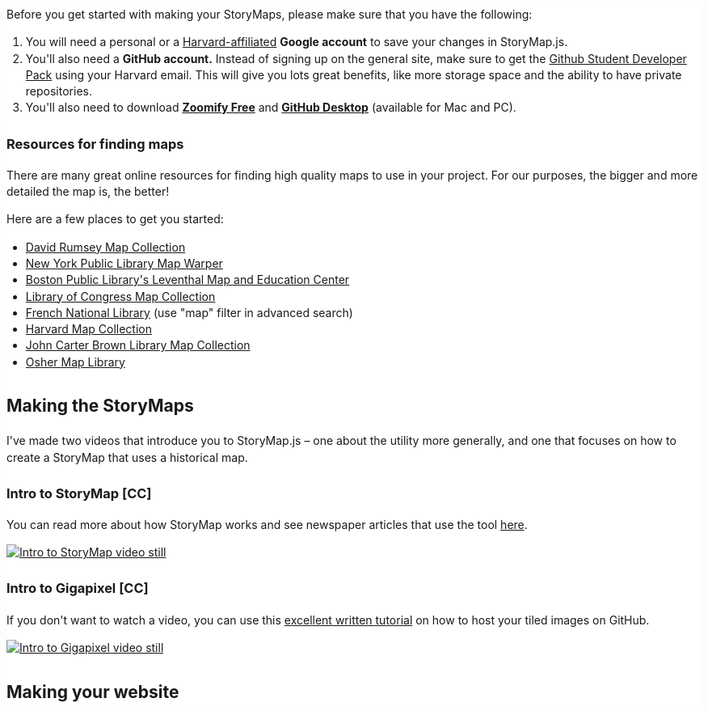 Before you get started with making your StoryMaps, please make sure that you have the following:

1. You will need a personal or a [Harvard-affiliated](https://www.seas.harvard.edu/sites/default/files/files/Education%20and%20Teaching%20Policies/Google%20Harvard%20account%20setup.pdf) **Google account** to save your changes in StoryMap.js.
2. You'll also need a **GitHub account.** Instead of signing up on the general site, make sure to get the [Github Student Developer Pack](https://education.github.com/pack) using your Harvard email. This will give you lots great benefits, like more storage space and the ability to have private repositories.
3. You'll also need to download [**Zoomify Free**](http://www.zoomify.com/free.htm) and [**GitHub Desktop**](https://desktop.github.com/) (available for Mac and PC).

### Resources for finding maps

There are many great online resources for finding high quality maps to use in your project. For our purposes, the bigger and more detailed the map is, the better!

Here are a few places to get you started:

* [David Rumsey Map Collection](https://www.davidrumsey.com/)
* [New York Public Library Map Warper](http://maps.nypl.org/warper/)
* [Boston Public Library's Leventhal Map and Education Center](https://www.leventhalmap.org/)
* [Library of Congress Map Collection](https://www.loc.gov/maps)
* [French National Library](https://gallica.bnf.fr/accueil/en/content/accueil-en?mode=desktop) (use "map" filter in advanced search)
* [Harvard Map Collection](https://curiosity.lib.harvard.edu/scanned-maps?utm_source=library.harvard)
* [John Carter Brown Library Map Collection](https://jcb.lunaimaging.com/luna/servlet/JCBMAPS~1~1)
* [Osher Map Library](https://oshermaps.org/browse-maps?r=5d76b9b179c3c)



## Making the StoryMaps

I've made two videos that introduce you to StoryMap.js – one about the utility more generally, and one that focuses on how to create a StoryMap that uses a historical map.

### Intro to StoryMap [CC]

You can read more about how StoryMap works and see newspaper articles that use the tool [here](https://storymap.knightlab.com/#overview).

[![Intro to StoryMap video still](https://i.imgur.com/mk9vZ8J.png)](https://youtu.be/wZjAc8_VOaY)

### Intro to Gigapixel [CC]

If you don't want to watch a video, you can use this [excellent written tutorial](https://github.com/NUKnightLab/StoryMapJS/blob/master/GITHUB_HOSTING/GITHUB_HOSTING.md) on how to host your tiled images on GitHub.

[![Intro to Gigapixel video still](https://i.imgur.com/HFwhSZr.png)](https://youtu.be/zfhouzPCYBA)

## Making your website
